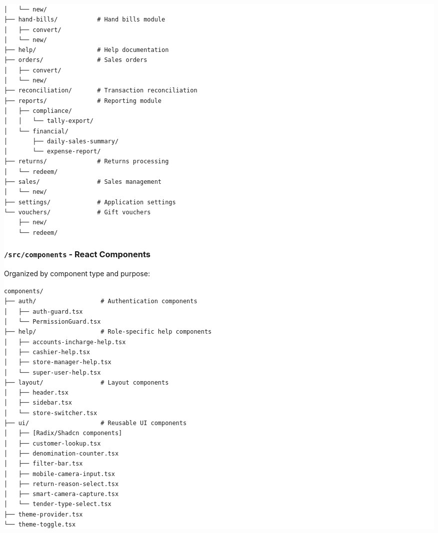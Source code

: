 ```
│   └── new/
├── hand-bills/           # Hand bills module
│   ├── convert/
│   └── new/
├── help/                 # Help documentation
├── orders/               # Sales orders
│   ├── convert/
│   └── new/
├── reconciliation/       # Transaction reconciliation
├── reports/              # Reporting module
│   ├── compliance/
│   │   └── tally-export/
│   └── financial/
│       ├── daily-sales-summary/
│       └── expense-report/
├── returns/              # Returns processing
│   └── redeem/
├── sales/                # Sales management
│   └── new/
├── settings/             # Application settings
└── vouchers/             # Gift vouchers
    ├── new/
    └── redeem/
```

### `/src/components` - React Components

Organized by component type and purpose:

```
components/
├── auth/                  # Authentication components
│   ├── auth-guard.tsx
│   └── PermissionGuard.tsx
├── help/                  # Role-specific help components
│   ├── accounts-incharge-help.tsx
│   ├── cashier-help.tsx
│   ├── store-manager-help.tsx
│   └── super-user-help.tsx
├── layout/                # Layout components
│   ├── header.tsx
│   ├── sidebar.tsx
│   └── store-switcher.tsx
├── ui/                    # Reusable UI components
│   ├── [Radix/Shadcn components]
│   ├── customer-lookup.tsx
│   ├── denomination-counter.tsx
│   ├── filter-bar.tsx
│   ├── mobile-camera-input.tsx
│   ├── return-reason-select.tsx
│   ├── smart-camera-capture.tsx
│   └── tender-type-select.tsx
├── theme-provider.tsx
└── theme-toggle.tsx
```
